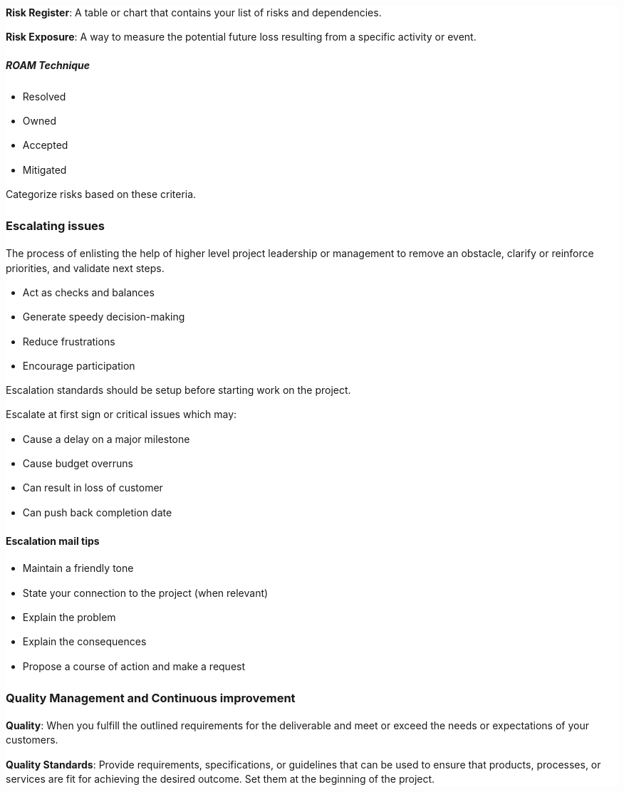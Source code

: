 **Risk Register**: A table or chart that contains your list of risks and dependencies.

**Risk Exposure**: A way to measure the potential future loss resulting from a specific activity or event.

##### ROAM Technique

- Resolved

- Owned

- Accepted

- Mitigated

Categorize risks based on these criteria.

### Escalating issues

The process of enlisting the help of higher level project leadership or management to remove an obstacle, clarify or reinforce priorities, and validate next steps.

- Act as checks and balances

- Generate speedy decision-making

- Reduce frustrations

- Encourage participation

Escalation standards should be setup before starting work on the project.

Escalate at first sign or critical issues which may:

- Cause a delay on a major milestone

- Cause budget overruns

- Can result in loss of customer

- Can push back completion date

#### Escalation mail tips

- Maintain a friendly tone

- State your connection to the project (when relevant)

- Explain the problem

- Explain the consequences

- Propose a course of action and make a request

### Quality Management and Continuous improvement

**Quality**: When you fulfill the outlined requirements for the deliverable and meet or exceed the needs or expectations of your customers.

**Quality Standards**: Provide requirements, specifications, or guidelines that can be used to ensure that products, processes, or services are fit for achieving the desired outcome. Set them at the beginning of the project.
